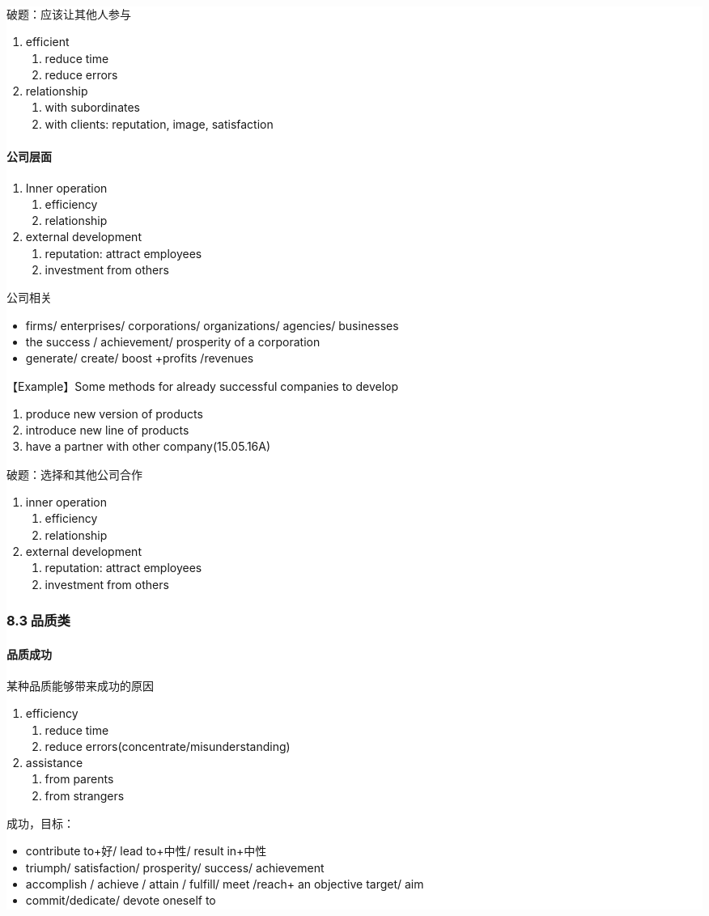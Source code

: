破题：应该让其他人参与

1. efficient
    1. reduce time
    2. reduce errors
2. relationship
      1. with subordinates
      2. with clients: reputation, image, satisfaction

#### 公司层面

1. Inner operation
    1. efficiency
    2. relationship
2. external development
    1. reputation: attract employees
    2. investment from others

公司相关

- firms/ enterprises/ corporations/ organizations/ agencies/ businesses
- the success / achievement/ prosperity of a corporation
- generate/ create/ boost +profits /revenues

【Example】Some methods for already successful companies to develop

1. produce new version of products
2.  introduce new line of products
3. have a partner with other company(15.05.16A)

破题：选择和其他公司合作

1. inner operation
    1. efficiency
    2. relationship
2. external development
    1. reputation: attract employees
    2. investment from others

### 8.3 品质类

#### 品质成功

某种品质能够带来成功的原因

1. efficiency
    1. reduce time
    2. reduce errors(concentrate/misunderstanding)
2. assistance
    1. from parents
    2. from strangers

成功，目标：

- contribute to+好/ lead to+中性/ result in+中性
- triumph/ satisfaction/ prosperity/ success/ achievement
- accomplish / achieve / attain / fulfill/ meet /reach+ an objective target/ aim
- commit/dedicate/ devote oneself to
